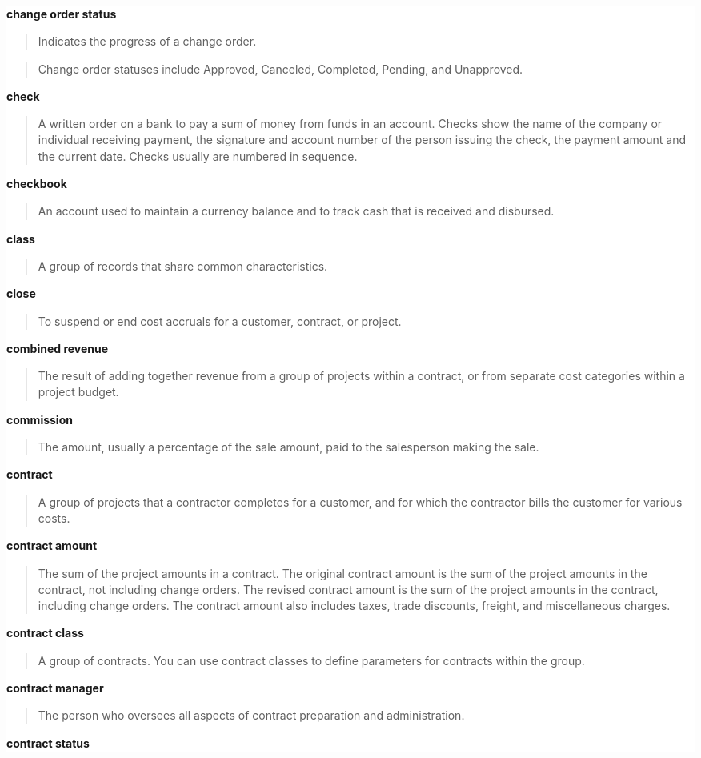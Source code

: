 **change order status**

>   Indicates the progress of a change order.

>   Change order statuses include Approved, Canceled, Completed, Pending, and
>   Unapproved.

**check**

>   A written order on a bank to pay a sum of money from funds in an account.
>   Checks show the name of the company or individual receiving payment, the
>   signature and account number of the person issuing the check, the payment
>   amount and the current date. Checks usually are numbered in sequence.

**checkbook**

>   An account used to maintain a currency balance and to track cash that is
>   received and disbursed.

**class**

>   A group of records that share common characteristics.

**close**

>   To suspend or end cost accruals for a customer, contract, or project.

**combined revenue**

>   The result of adding together revenue from a group of projects within a
>   contract, or from separate cost categories within a project budget.

**commission**

>   The amount, usually a percentage of the sale amount, paid to the salesperson
>   making the sale.

**contract**

>   A group of projects that a contractor completes for a customer, and for
>   which the contractor bills the customer for various costs.

**contract amount**

>   The sum of the project amounts in a contract. The original contract amount
>   is the sum of the project amounts in the contract, not including change
>   orders. The revised contract amount is the sum of the project amounts in the
>   contract, including change orders. The contract amount also includes taxes,
>   trade discounts, freight, and miscellaneous charges.

**contract class**

>   A group of contracts. You can use contract classes to define parameters for
>   contracts within the group.

**contract manager**

>   The person who oversees all aspects of contract preparation and
>   administration.

**contract status**
